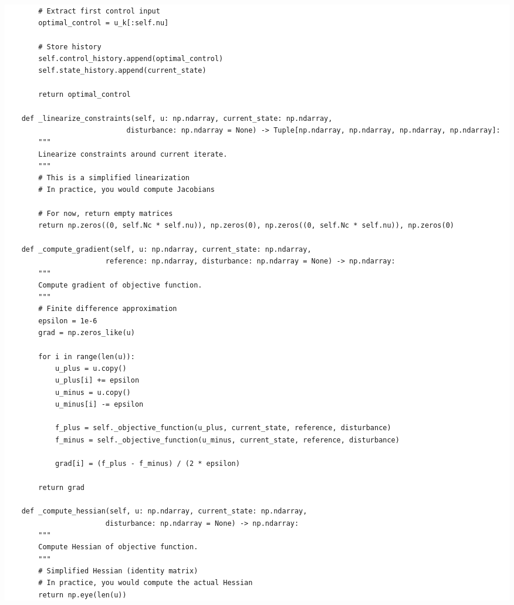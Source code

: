             # Extract first control input
            optimal_control = u_k[:self.nu]
            
            # Store history
            self.control_history.append(optimal_control)
            self.state_history.append(current_state)
            
            return optimal_control
        
        def _linearize_constraints(self, u: np.ndarray, current_state: np.ndarray,
                                 disturbance: np.ndarray = None) -> Tuple[np.ndarray, np.ndarray, np.ndarray, np.ndarray]:
            """
            Linearize constraints around current iterate.
            """
            # This is a simplified linearization
            # In practice, you would compute Jacobians
            
            # For now, return empty matrices
            return np.zeros((0, self.Nc * self.nu)), np.zeros(0), np.zeros((0, self.Nc * self.nu)), np.zeros(0)
        
        def _compute_gradient(self, u: np.ndarray, current_state: np.ndarray,
                            reference: np.ndarray, disturbance: np.ndarray = None) -> np.ndarray:
            """
            Compute gradient of objective function.
            """
            # Finite difference approximation
            epsilon = 1e-6
            grad = np.zeros_like(u)
            
            for i in range(len(u)):
                u_plus = u.copy()
                u_plus[i] += epsilon
                u_minus = u.copy()
                u_minus[i] -= epsilon
                
                f_plus = self._objective_function(u_plus, current_state, reference, disturbance)
                f_minus = self._objective_function(u_minus, current_state, reference, disturbance)
                
                grad[i] = (f_plus - f_minus) / (2 * epsilon)
            
            return grad
        
        def _compute_hessian(self, u: np.ndarray, current_state: np.ndarray,
                            disturbance: np.ndarray = None) -> np.ndarray:
            """
            Compute Hessian of objective function.
            """
            # Simplified Hessian (identity matrix)
            # In practice, you would compute the actual Hessian
            return np.eye(len(u))
        